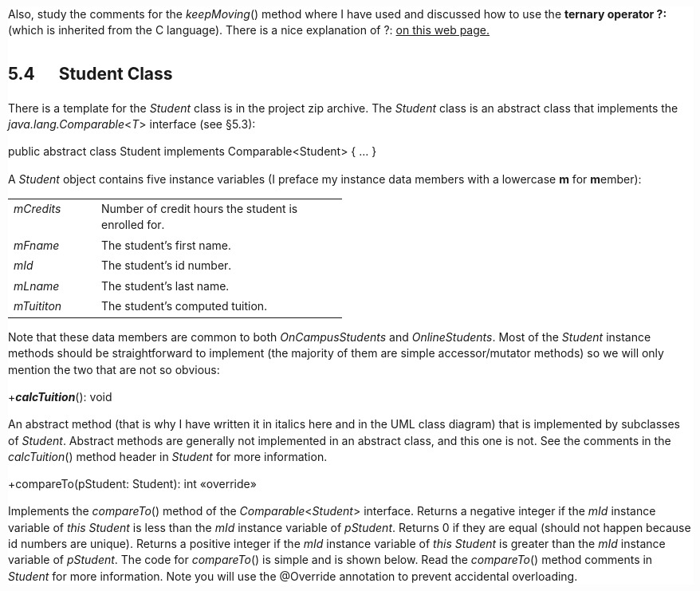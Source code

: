 Also, study the comments for the <em>keepMoving</em>() method where I have used and discussed how to use the <strong>ternary operator ?:</strong> (which is inherited from the C language). There is a nice explanation of ?: <a href="https://alvinalexander.com/java/edu/pj/pj010018">on this web page</a><a href="https://alvinalexander.com/java/edu/pj/pj010018">.</a>

<h2>5.4&nbsp;&nbsp;&nbsp;&nbsp;&nbsp; Student Class</h2>
There is a template for the <em>Student</em> class is in the project zip archive. The <em>Student </em>class is an abstract class that implements the <em>java.lang.Comparable</em>&lt;<em>T</em>&gt; interface (see §5.3):

public abstract class Student implements Comparable&lt;Student&gt; { … }

A <em>Student</em> object contains five instance variables (I preface my instance data members with a lowercase <strong>m</strong> for <strong>m</strong>ember):

<table width="391">
<tbody>
<tr>
<td width="96"><em>mCredits</em></td>
<td width="295">Number of credit hours the student is enrolled for.</td>
</tr>
<tr>
<td width="96"><em>mFname</em></td>
<td width="295">The student’s first name.</td>
</tr>
<tr>
<td width="96"><em>mId</em></td>
<td width="295">The student’s id number.</td>
</tr>
<tr>
<td width="96"><em>mLname</em></td>
<td width="295">The student’s last name.</td>
</tr>
<tr>
<td width="96"><em>mTuititon</em></td>
<td width="295">The student’s computed tuition.</td>
</tr>
</tbody>
</table>
Note that these data members are common to both <em>OnCampusStudents </em>and <em>OnlineStudents</em>. Most of the <em>Student </em>instance methods should be straightforward to implement (the majority of them are simple accessor/mutator methods) so we will only mention the two that are not so obvious:

+<strong><em>calcTuition</em></strong>(): void

An abstract method (that is why I have written it in italics here and in the UML class diagram) that is implemented by subclasses of <em>Student</em>. Abstract methods are generally not implemented in an abstract class, and this one is not. See the comments in the <em>calcTuition</em>() method header in <em>Student</em> for more information.

+compareTo(pStudent: Student): int «override»

Implements the <em>compareTo</em>() method of the <em>Comparable</em>&lt;<em>Student</em>&gt; interface. Returns a negative integer if the <em>mId </em>instance variable of <em>this Student </em>is less than the <em>mId</em> instance variable of <em>pStudent</em>. Returns 0 if they are equal (should not happen because id numbers are unique). Returns a positive integer if the <em>mId</em> instance variable of <em>this Student</em> is greater than the <em>mId</em> instance variable of <em>pStudent</em>. The code for <em>compareTo</em>() is simple and is shown below. Read the <em>compareTo</em>() method comments in <em>Student</em> for more information. Note you will use the @Override annotation to prevent accidental overloading.
